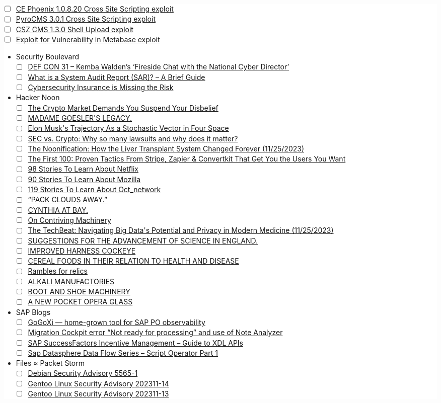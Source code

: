   - [ ] [CE Phoenix 1.0.8.20 Cross Site Scripting exploit](https://sploitus.com/exploit?id=PACKETSTORM:175897&utm_source=rss&utm_medium=rss)
  - [ ] [PyroCMS 3.0.1 Cross Site Scripting exploit](https://sploitus.com/exploit?id=PACKETSTORM:175896&utm_source=rss&utm_medium=rss)
  - [ ] [CSZ CMS 1.3.0 Shell Upload exploit](https://sploitus.com/exploit?id=PACKETSTORM:175889&utm_source=rss&utm_medium=rss)
  - [ ] [Exploit for Vulnerability in Metabase exploit](https://sploitus.com/exploit?id=AB17E508-1489-503A-B246-957E6771FFA2&utm_source=rss&utm_medium=rss)
- Security Boulevard
  - [ ] [DEF CON 31 – Kemba Walden’s ‘Fireside Chat with the National Cyber Director’](https://securityboulevard.com/2023/11/def-con-31-kemba-waldens-fireside-chat-with-the-national-cyber-director/)
  - [ ] [What is a System Audit Report (SAR)? – A Brief Guide](https://securityboulevard.com/2023/11/what-is-a-system-audit-report-sar-a-brief-guide/)
  - [ ] [Cybersecurity Insurance is Missing the Risk](https://securityboulevard.com/2023/11/cybersecurity-insurance-is-missing-the-risk/)
- Hacker Noon
  - [ ] [The Crypto Market Demands You Suspend Your Disbelief](https://hackernoon.com/the-crypto-market-demands-you-suspend-your-disbelief?source=rss)
  - [ ] [MADAME GOESLER'S LEGACY.](https://hackernoon.com/madame-goeslers-legacy?source=rss)
  - [ ] [Elon Musk's Trajectory As a Stochastic Vector in Four Space](https://hackernoon.com/elon-musks-trajectory-as-a-stochastic-vector-in-four-space?source=rss)
  - [ ] [SEC vs. Crypto: Why so many lawsuits and why does it matter?](https://hackernoon.com/sec-vs-crypto-why-so-many-lawsuits-and-why-does-it-matter?source=rss)
  - [ ] [The Noonification: How the Liver Transplant System Changed Forever (11/25/2023)](https://hackernoon.com/11-25-2023-noonification?source=rss)
  - [ ] [The First 100: Proven Tactics From Stripe, Zapier & Convertkit That Get You the Users You Want](https://hackernoon.com/the-first-100-proven-tactics-from-stripe-zapier-and-convertkit-that-get-you-the-users-you-want?source=rss)
  - [ ] [98 Stories To Learn About Netflix](https://hackernoon.com/98-stories-to-learn-about-netflix?source=rss)
  - [ ] [90 Stories To Learn About Mozilla](https://hackernoon.com/90-stories-to-learn-about-mozilla?source=rss)
  - [ ] [119 Stories To Learn About Oct_network](https://hackernoon.com/119-stories-to-learn-about-oct_network?source=rss)
  - [ ] [“PACK CLOUDS AWAY.”](https://hackernoon.com/pack-clouds-away?source=rss)
  - [ ] [CYNTHIA AT BAY.](https://hackernoon.com/cynthia-at-bay?source=rss)
  - [ ] [On Contriving Machinery](https://hackernoon.com/on-contriving-machinery?source=rss)
  - [ ] [The TechBeat: Navigating Big Data's Potential and Privacy in Modern Medicine (11/25/2023)](https://hackernoon.com/11-25-2023-techbeat?source=rss)
  - [ ] [SUGGESTIONS FOR THE ADVANCEMENT OF SCIENCE IN ENGLAND.](https://hackernoon.com/suggestions-for-the-advancement-of-science-in-england?source=rss)
  - [ ] [IMPROVED HARNESS COCKEYE](https://hackernoon.com/improved-harness-cockeye?source=rss)
  - [ ] [CEREAL FOODS IN THEIR RELATION TO HEALTH AND DISEASE](https://hackernoon.com/cereal-foods-in-their-relation-to-health-and-disease?source=rss)
  - [ ] [Rambles for relics](https://hackernoon.com/rambles-for-relics?source=rss)
  - [ ] [ALKALI MANUFACTORIES](https://hackernoon.com/alkali-manufactories?source=rss)
  - [ ] [BOOT AND SHOE MACHINERY](https://hackernoon.com/boot-and-shoe-machinery?source=rss)
  - [ ] [A NEW POCKET OPERA GLASS](https://hackernoon.com/a-new-pocket-opera-glass?source=rss)
- SAP Blogs
  - [ ] [GoGoXi — home-grown tool for SAP PO observability](https://blogs.sap.com/2023/11/25/gogoxi-home-grown-tool-for-sap-po-observability/)
  - [ ] [Migration Cockpit error “Not ready for processing” and use of Note Analyzer](https://blogs.sap.com/2023/11/25/migration-cockpit-error-not-ready-for-processing-and-use-of-note-analyzer/)
  - [ ] [SAP SuccessFactors Incentive Management – Guide to XDL APIs](https://blogs.sap.com/2023/11/25/sap-successfactors-incentive-management-guide-to-xdl-apis/)
  - [ ] [Sap Datasphere Data Flow Series –  Script Operator Part 1](https://blogs.sap.com/2023/11/25/sap-datasphere-data-flow-series-script-operator-part-1/)
- Files ≈ Packet Storm
  - [ ] [Debian Security Advisory 5565-1](https://packetstormsecurity.com/files/175912/dsa-5565-1.txt)
  - [ ] [Gentoo Linux Security Advisory 202311-14](https://packetstormsecurity.com/files/175911/glsa-202311-14.txt)
  - [ ] [Gentoo Linux Security Advisory 202311-13](https://packetstormsecurity.com/files/175910/glsa-202311-13.txt)